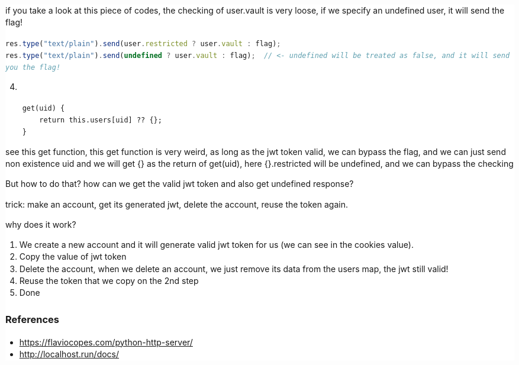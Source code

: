 if you take a look at this piece of codes, the checking of user.vault is very loose, if we specify an undefined user, it will send the flag!

```javascript
res.type("text/plain").send(user.restricted ? user.vault : flag);
res.type("text/plain").send(undefined ? user.vault : flag);  // <- undefined will be treated as false, and it will send you the flag!
```

4.

```
    get(uid) {
        return this.users[uid] ?? {};
    }
```

see this get function, this get function is very weird, as long as the jwt token valid, we can bypass the flag, and we can just send non existence uid and we will get {} as the return of get(uid), here {}.restricted will be undefined, and we can bypass the checking

But how to do that? how can we get the valid jwt token and also get undefined response?

trick: make an account, get its generated jwt, delete the account, reuse the token again.

why does it work?

1. We create a new account and it will generate valid jwt token for us (we can see in the cookies value).
2. Copy the value of jwt token
3. Delete the account, when we delete an account, we just remove its data from the users map, the jwt still valid!
4. Reuse the token that we copy on the 2nd step
5. Done

### References

* https://flaviocopes.com/python-http-server/
* http://localhost.run/docs/
